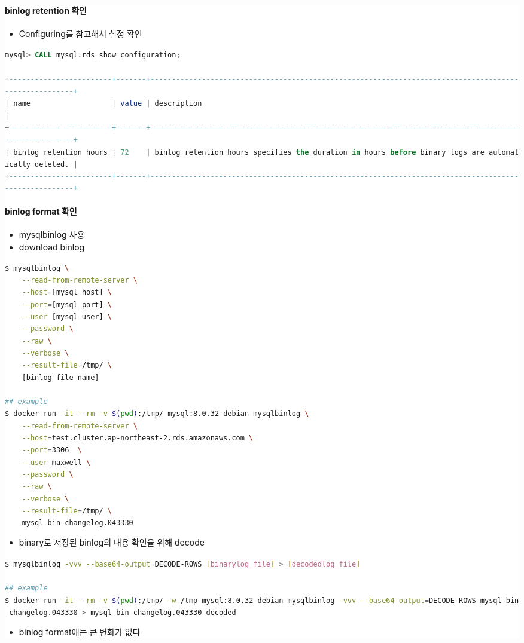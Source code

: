 #### binlog retention 확인
* [Configuring](https://docs.aws.amazon.com/ko_kr/AmazonRDS/latest/UserGuide/mysql-stored-proc-configuring.html)를 참고해서 설정 확인

```sql 
mysql> CALL mysql.rds_show_configuration;
 
+------------------------+-------+------------------------------------------------------------------------------------------------------+
| name                   | value | description                                                                                          |
+------------------------+-------+------------------------------------------------------------------------------------------------------+
| binlog retention hours | 72    | binlog retention hours specifies the duration in hours before binary logs are automatically deleted. |
+------------------------+-------+------------------------------------------------------------------------------------------------------+
```

#### binlog format 확인
* mysqlbinlog 사용
* download binlog
```sh
$ mysqlbinlog \
    --read-from-remote-server \
    --host=[mysql host] \
    --port=[mysql port] \
    --user [mysql user] \
    --password \
    --raw \
    --verbose \
    --result-file=/tmp/ \
    [binlog file name]
 
## example
$ docker run -it --rm -v $(pwd):/tmp/ mysql:8.0.32-debian mysqlbinlog \
    --read-from-remote-server \
    --host=test.cluster.ap-northeast-2.rds.amazonaws.com \
    --port=3306  \
    --user maxwell \
    --password \
    --raw \
    --verbose \
    --result-file=/tmp/ \
    mysql-bin-changelog.043330
```

* binary로 저장된 binlog의 내용 확인을 위해 decode
```sh
$ mysqlbinlog -vvv --base64-output=DECODE-ROWS [binarylog_file] > [decodedlog_file]
 
## example
$ docker run -it --rm -v $(pwd):/tmp/ -w /tmp mysql:8.0.32-debian mysqlbinlog -vvv --base64-output=DECODE-ROWS mysql-bin-changelog.043330 > mysql-bin-changelog.043330-decoded
```
* binlog format에는 큰 변화가 없다
